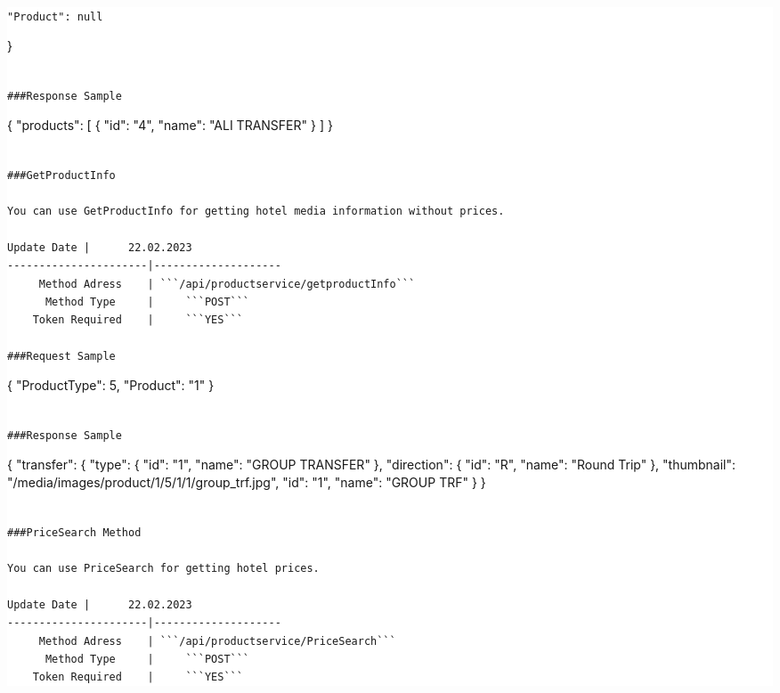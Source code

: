     "Product": null
}
```

###Response Sample

```
{
    "products": [
        {
            "id": "4",
            "name": "ALI TRANSFER"
        }
    ]
}
```

###GetProductInfo

You can use GetProductInfo for getting hotel media information without prices.

Update Date |      22.02.2023
----------------------|--------------------
     Method Adress    | ```/api/productservice/getproductInfo```  
      Method Type     | 	```POST```
    Token Required    |		```YES```

###Request Sample

```
{
    "ProductType": 5,
    "Product": "1"
}
```

###Response Sample

```
{
    "transfer": {
        "type": {
            "id": "1",
            "name": "GROUP TRANSFER"
        },
        "direction": {
            "id": "R",
            "name": "Round Trip"
        },
        "thumbnail": "/media/images/product/1/5/1/1/group_trf.jpg",
        "id": "1",
        "name": "GROUP TRF"
    }
}
```

###PriceSearch Method

You can use PriceSearch for getting hotel prices.

Update Date |      22.02.2023
----------------------|--------------------
     Method Adress    | ```/api/productservice/PriceSearch```  
      Method Type     | 	```POST```
    Token Required    |		```YES```
```